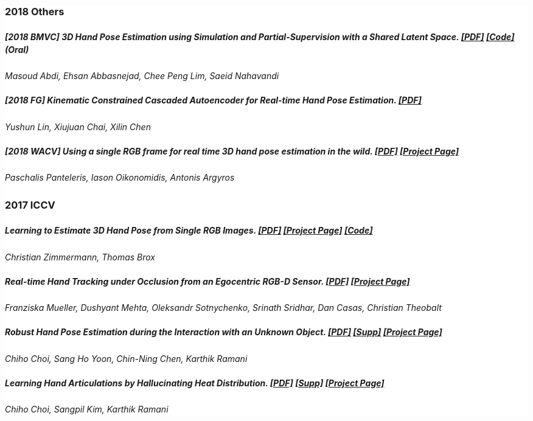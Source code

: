 ### 2018 Others

##### [2018 BMVC] 3D Hand Pose Estimation using Simulation and Partial-Supervision with a Shared Latent Space. [\[PDF\]](https://arxiv.org/pdf/1807.05380.pdf) [\[Code\]](https://github.com/masabdi/LSPS) *(Oral)*
_Masoud Abdi, Ehsan Abbasnejad, Chee Peng Lim, Saeid Nahavandi_

##### [2018 FG] Kinematic Constrained Cascaded Autoencoder for Real-time Hand Pose Estimation. [\[PDF\]](https://ieeexplore.ieee.org/abstract/document/8373810/)
_Yushun Lin, Xiujuan Chai, Xilin Chen_

##### [2018 WACV] Using a single RGB frame for real time 3D hand pose estimation in the wild. [\[PDF\]](https://arxiv.org/pdf/1712.03866.pdf)  [\[Project Page\]](http://users.ics.forth.gr/~argyros/res_rgbmonohand.html)
_Paschalis Panteleris, Iason Oikonomidis, Antonis Argyros_

### 2017 ICCV
##### Learning to Estimate 3D Hand Pose from Single RGB Images. [\[PDF\]](https://arxiv.org/pdf/1705.01389.pdf)  [\[Project Page\]](https://lmb.informatik.uni-freiburg.de/projects/hand3d/)   [\[Code\]](https://github.com/lmb-freiburg/hand3d)
_Christian Zimmermann, Thomas Brox_

##### Real-time Hand Tracking under Occlusion from an Egocentric RGB-D Sensor. [\[PDF\]](http://handtracker.mpi-inf.mpg.de/projects/OccludedHands/content/OccludedHands_ICCV2017.pdf) [\[Project Page\]](http://handtracker.mpi-inf.mpg.de/projects/OccludedHands/)
*Franziska Mueller, Dushyant Mehta, Oleksandr Sotnychenko, Srinath Sridhar, Dan Casas, Christian Theobalt*

##### Robust Hand Pose Estimation during the Interaction with an Unknown Object. [\[PDF\]](http://openaccess.thecvf.com/content_ICCV_2017/papers/Choi_Robust_Hand_Pose_ICCV_2017_paper.pdf) [\[Supp\]](http://openaccess.thecvf.com/content_ICCV_2017/supplemental/Choi_Robust_Hand_Pose_ICCV_2017_supplemental.pdf) [\[Project Page\]](https://engineering.purdue.edu/cdesign/wp/robust-hand-pose-estimation-during-the-interaction-with-an-unknown-object/)
*Chiho Choi, Sang Ho Yoon, Chin-Ning Chen, Karthik Ramani*

##### Learning Hand Articulations by Hallucinating Heat Distribution. [\[PDF\]](http://openaccess.thecvf.com/content_ICCV_2017/papers/Choi_Learning_Hand_Articulations_ICCV_2017_paper.pdf) [\[Supp\]](http://openaccess.thecvf.com/content_ICCV_2017/supplemental/Choi_Learning_Hand_Articulations_ICCV_2017_supplemental.pdf)  [\[Project Page\]](https://engineering.purdue.edu/cdesign/wp/learning-hand-articulations-by-hallucinating-heat-distribution/)
*Chiho Choi, Sangpil Kim, Karthik Ramani*
